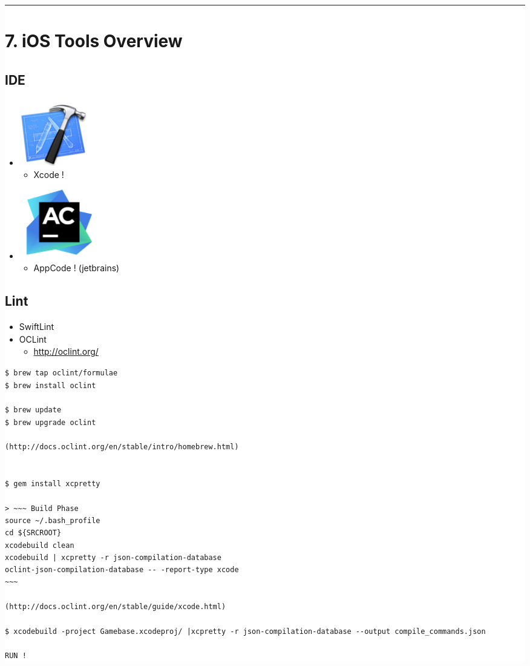 
---
# 7. iOS Tools Overview

## IDE
- ![Inline-image-2017-04-17 20.55.57.942.png](/static/assets/img/posts/mwdc/mwdc-2nd-006.png)
    - Xcode !
- ![Inline-image-2017-04-17 20.54.57.933.png](/static/assets/img/posts/mwdc/mwdc-2nd-007.png)
    - AppCode ! (jetbrains)


## Lint
- SwiftLint
- OCLint
    - http://oclint.org/

```shell
$ brew tap oclint/formulae
$ brew install oclint

$ brew update
$ brew upgrade oclint

(http://docs.oclint.org/en/stable/intro/homebrew.html)


$ gem install xcpretty

> ~~~ Build Phase
source ~/.bash_profile
cd ${SRCROOT}
xcodebuild clean
xcodebuild | xcpretty -r json-compilation-database
oclint-json-compilation-database -- -report-type xcode
~~~

(http://docs.oclint.org/en/stable/guide/xcode.html)

$ xcodebuild -project Gamebase.xcodeproj/ |xcpretty -r json-compilation-database --output compile_commands.json

RUN !
```
